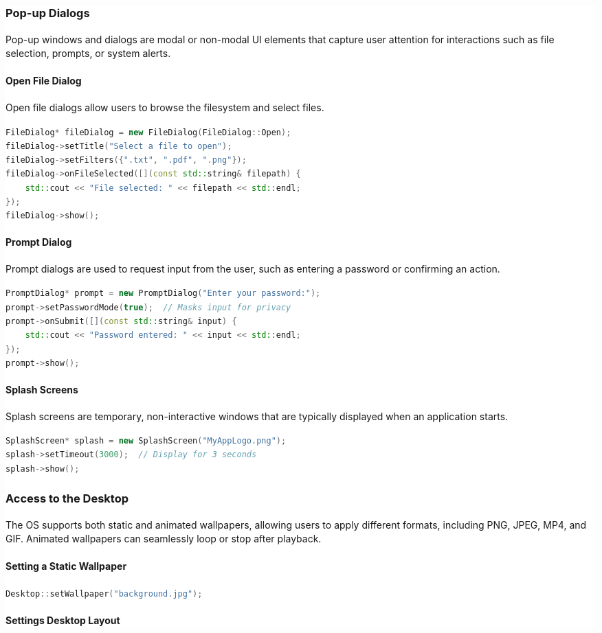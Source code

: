### Pop-up Dialogs

Pop-up windows and dialogs are modal or non-modal UI elements that capture user attention for interactions such as file selection, prompts, or system alerts.

#### Open File Dialog

Open file dialogs allow users to browse the filesystem and select files.

```cpp
FileDialog* fileDialog = new FileDialog(FileDialog::Open);
fileDialog->setTitle("Select a file to open");
fileDialog->setFilters({".txt", ".pdf", ".png"});
fileDialog->onFileSelected([](const std::string& filepath) {
    std::cout << "File selected: " << filepath << std::endl;
});
fileDialog->show();
```

#### Prompt Dialog

Prompt dialogs are used to request input from the user, such as entering a password or confirming an action.

```cpp
PromptDialog* prompt = new PromptDialog("Enter your password:");
prompt->setPasswordMode(true);  // Masks input for privacy
prompt->onSubmit([](const std::string& input) {
    std::cout << "Password entered: " << input << std::endl;
});
prompt->show();
```

#### Splash Screens

Splash screens are temporary, non-interactive windows that are typically displayed when an application starts.

```cpp
SplashScreen* splash = new SplashScreen("MyAppLogo.png");
splash->setTimeout(3000);  // Display for 3 seconds
splash->show();
```

### Access to the Desktop

The OS supports both static and animated wallpapers, allowing users to apply different formats, including PNG, JPEG, MP4, and GIF. Animated wallpapers can seamlessly loop or stop after playback.

#### Setting a Static Wallpaper

```cpp
Desktop::setWallpaper("background.jpg");
```

#### Settings Desktop Layout
